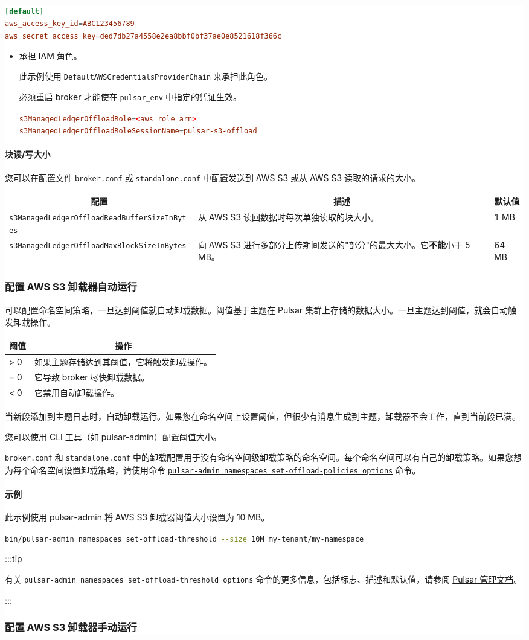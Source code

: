   ```conf
  [default]
  aws_access_key_id=ABC123456789
  aws_secret_access_key=ded7db27a4558e2ea8bbf0bf37ae0e8521618f366c
  ```

* 承担 IAM 角色。

  此示例使用 `DefaultAWSCredentialsProviderChain` 来承担此角色。

  必须重启 broker 才能使在 `pulsar_env` 中指定的凭证生效。

  ```conf
  s3ManagedLedgerOffloadRole=<aws role arn>
  s3ManagedLedgerOffloadRoleSessionName=pulsar-s3-offload
  ```

#### 块读/写大小

您可以在配置文件 `broker.conf` 或 `standalone.conf` 中配置发送到 AWS S3 或从 AWS S3 读取的请求的大小。

配置|描述|默认值
|---|---|---
`s3ManagedLedgerOffloadReadBufferSizeInBytes`|从 AWS S3 读回数据时每次单独读取的块大小。|1 MB
`s3ManagedLedgerOffloadMaxBlockSizeInBytes`|向 AWS S3 进行多部分上传期间发送的"部分"的最大大小。它**不能**小于 5 MB。 |64 MB

### 配置 AWS S3 卸载器自动运行

可以配置命名空间策略，一旦达到阈值就自动卸载数据。阈值基于主题在 Pulsar 集群上存储的数据大小。一旦主题达到阈值，就会自动触发卸载操作。

阈值|操作
|---|---
> 0 | 如果主题存储达到其阈值，它将触发卸载操作。
= 0|它导致 broker 尽快卸载数据。
< 0 |它禁用自动卸载操作。

当新段添加到主题日志时，自动卸载运行。如果您在命名空间上设置阈值，但很少有消息生成到主题，卸载器不会工作，直到当前段已满。

您可以使用 CLI 工具（如 pulsar-admin）配置阈值大小。

`broker.conf` 和 `standalone.conf` 中的卸载配置用于没有命名空间级卸载策略的命名空间。每个命名空间可以有自己的卸载策略。如果您想为每个命名空间设置卸载策略，请使用命令 [`pulsar-admin namespaces set-offload-policies options`](pathname:///reference/#/@pulsar:version_reference@/pulsar-admin/namespaces?id=set-offload-policies) 命令。

#### 示例

此示例使用 pulsar-admin 将 AWS S3 卸载器阈值大小设置为 10 MB。

```bash
bin/pulsar-admin namespaces set-offload-threshold --size 10M my-tenant/my-namespace
```

:::tip

有关 `pulsar-admin namespaces set-offload-threshold options` 命令的更多信息，包括标志、描述和默认值，请参阅 [Pulsar 管理文档](pathname:///reference/#/@pulsar:version_reference@/pulsar-admin/)。

:::

### 配置 AWS S3 卸载器手动运行
